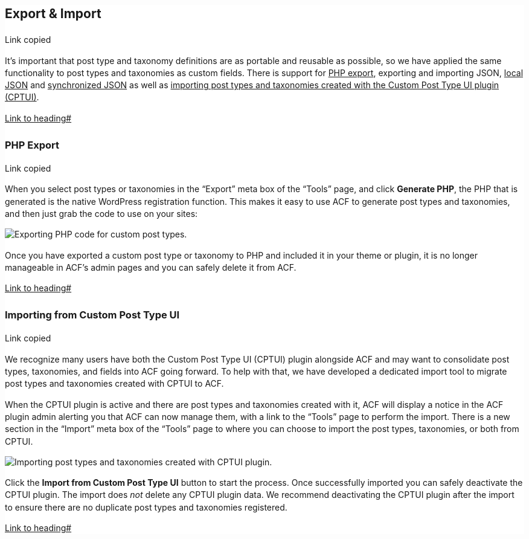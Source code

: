 ## Export & Import

Link copied

It’s important that post type and taxonomy definitions are as portable and reusable as possible, so we have applied the same functionality to post types and taxonomies as custom fields. There is support for [PHP export](https://www.advancedcustomfields.com/resources/post-types-and-taxonomies/#php-export), exporting and importing JSON, [local JSON](https://www.advancedcustomfields.com/resources/local-json/) and [synchronized JSON](https://www.advancedcustomfields.com/resources/synchronized-json/) as well as [importing post types and taxonomies created with the Custom Post Type UI plugin (CPTUI)](https://www.advancedcustomfields.com/resources/post-types-and-taxonomies/#importing-from-cptui).

[Link to heading#](https://www.advancedcustomfields.com/resources/post-types-and-taxonomies/#php-export)

### PHP Export

Link copied

When you select post types or taxonomies in the “Export” meta box of the “Tools” page, and click **Generate PHP**, the PHP that is generated is the native WordPress registration function. This makes it easy to use ACF to generate post types and taxonomies, and then just grab the code to use on your sites:

![Exporting PHP code for custom post types.](https://www.advancedcustomfields.com/wp-content/uploads/2023/04/acf-export-php-cpt.png)

Once you have exported a custom post type or taxonomy to PHP and included it in your theme or plugin, it is no longer manageable in ACF’s admin pages and you can safely delete it from ACF.

[Link to heading#](https://www.advancedcustomfields.com/resources/post-types-and-taxonomies/#importing-from-custom-post-type-ui)

### Importing from Custom Post Type UI

Link copied

We recognize many users have both the Custom Post Type UI (CPTUI) plugin alongside ACF and may want to consolidate post types, taxonomies, and fields into ACF going forward. To help with that, we have developed a dedicated import tool to migrate post types and taxonomies created with CPTUI to ACF.

When the CPTUI plugin is active and there are post types and taxonomies created with it, ACF will display a notice in the ACF plugin admin alerting you that ACF can now manage them, with a link to the “Tools” page to perform the import. There is a new section in the “Import” meta box of the “Tools” page to where you can choose to import the post types, taxonomies, or both from CPTUI.

![Importing post types and taxonomies created with CPTUI plugin.](https://www.advancedcustomfields.com/wp-content/uploads/2023/04/acf-cptui-import.png)

Click the **Import from Custom Post Type UI** button to start the process. Once successfully imported you can safely deactivate the CPTUI plugin. The import does _not_ delete any CPTUI plugin data. We recommend deactivating the CPTUI plugin after the import to ensure there are no duplicate post types and taxonomies registered.

[Link to heading#](https://www.advancedcustomfields.com/resources/post-types-and-taxonomies/#advanced)
